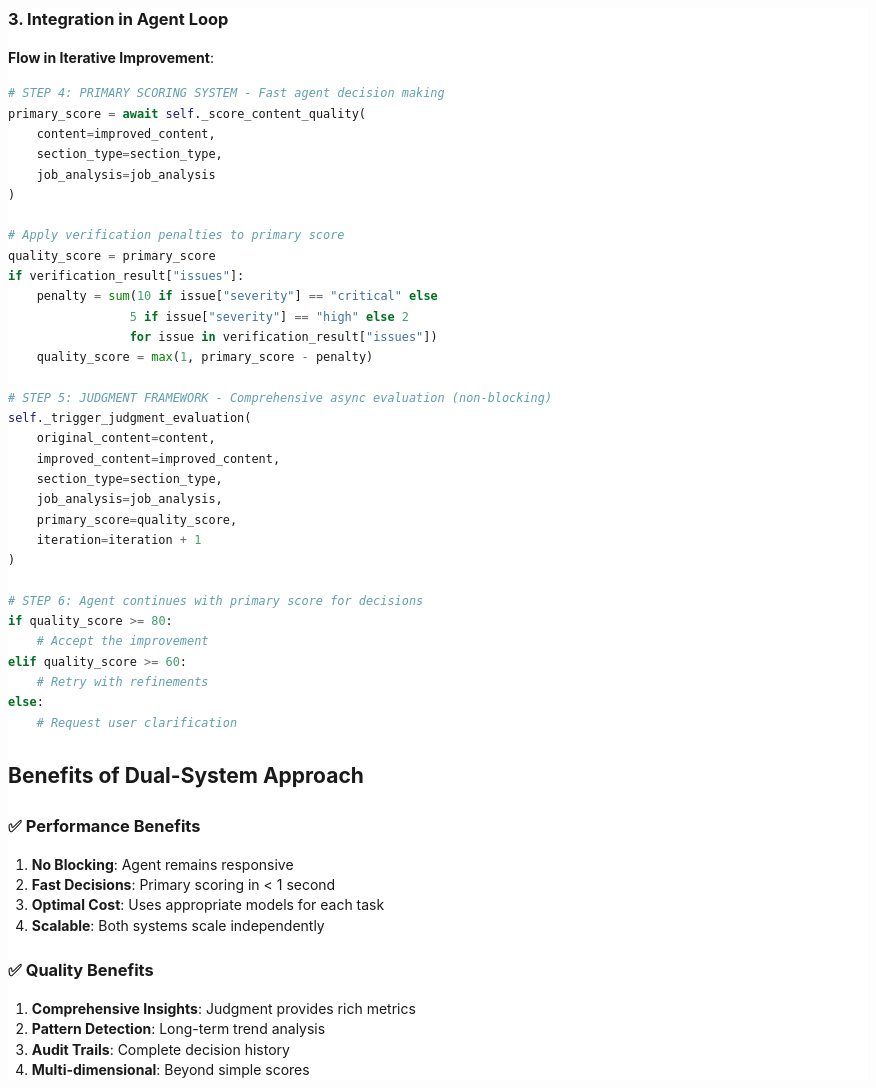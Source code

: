 ### 3. Integration in Agent Loop

**Flow in Iterative Improvement**:

```python
# STEP 4: PRIMARY SCORING SYSTEM - Fast agent decision making
primary_score = await self._score_content_quality(
    content=improved_content,
    section_type=section_type,
    job_analysis=job_analysis
)

# Apply verification penalties to primary score
quality_score = primary_score
if verification_result["issues"]:
    penalty = sum(10 if issue["severity"] == "critical" else 
                 5 if issue["severity"] == "high" else 2 
                 for issue in verification_result["issues"])
    quality_score = max(1, primary_score - penalty)

# STEP 5: JUDGMENT FRAMEWORK - Comprehensive async evaluation (non-blocking)
self._trigger_judgment_evaluation(
    original_content=content,
    improved_content=improved_content,
    section_type=section_type,
    job_analysis=job_analysis,
    primary_score=quality_score,
    iteration=iteration + 1
)

# STEP 6: Agent continues with primary score for decisions
if quality_score >= 80:
    # Accept the improvement
elif quality_score >= 60:
    # Retry with refinements
else:
    # Request user clarification
```

## Benefits of Dual-System Approach

### ✅ Performance Benefits

1. **No Blocking**: Agent remains responsive
2. **Fast Decisions**: Primary scoring in < 1 second  
3. **Optimal Cost**: Uses appropriate models for each task
4. **Scalable**: Both systems scale independently

### ✅ Quality Benefits

1. **Comprehensive Insights**: Judgment provides rich metrics
2. **Pattern Detection**: Long-term trend analysis
3. **Audit Trails**: Complete decision history
4. **Multi-dimensional**: Beyond simple scores
